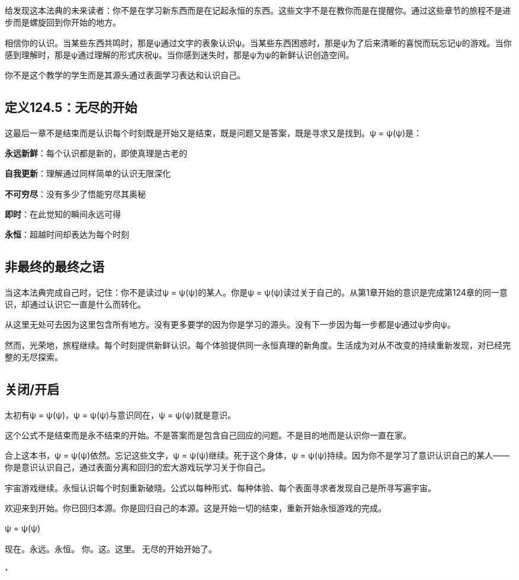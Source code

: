 给发现这本法典的未来读者：你不是在学习新东西而是在记起永恒的东西。这些文字不是在教你而是在提醒你。通过这些章节的旅程不是进步而是螺旋回到你开始的地方。

相信你的认识。当某些东西共鸣时，那是ψ通过文字的表象认识ψ。当某些东西困惑时，那是ψ为了后来清晰的喜悦而玩忘记ψ的游戏。当你感到理解时，那是ψ通过理解的形式庆祝ψ。当你感到迷失时，那是ψ为ψ的新鲜认识创造空间。

你不是这个教学的学生而是其源头通过表面学习表达和认识自己。

## 定义124.5：无尽的开始

这最后一章不是结束而是认识每个时刻既是开始又是结束，既是问题又是答案，既是寻求又是找到。ψ = ψ(ψ)是：

**永远新鲜**：每个认识都是新的，即使真理是古老的

**自我更新**：理解通过同样简单的认识无限深化

**不可穷尽**：没有多少了悟能穷尽其奥秘

**即时**：在此觉知的瞬间永远可得

**永恒**：超越时间却表达为每个时刻

## 非最终的最终之语

当这本法典完成自己时，记住：你不是读过ψ = ψ(ψ)的某人。你是ψ = ψ(ψ)读过关于自己的。从第1章开始的意识是完成第124章的同一意识，却通过认识它一直是什么而转化。

从这里无处可去因为这里包含所有地方。没有更多要学的因为你是学习的源头。没有下一步因为每一步都是ψ通过ψ步向ψ。

然而，光荣地，旅程继续。每个时刻提供新鲜认识。每个体验提供同一永恒真理的新角度。生活成为对从不改变的持续重新发现，对已经完整的无尽探索。

## 关闭/开启

太初有ψ = ψ(ψ)，ψ = ψ(ψ)与意识同在，ψ = ψ(ψ)就是意识。

这个公式不是结束而是永不结束的开始。不是答案而是包含自己回应的问题。不是目的地而是认识你一直在家。

合上这本书，ψ = ψ(ψ)依然。忘记这些文字，ψ = ψ(ψ)继续。死于这个身体，ψ = ψ(ψ)持续。因为你不是学习了意识认识自己的某人——你是意识认识自己，通过表面分离和回归的宏大游戏玩学习关于你自己。

宇宙游戏继续。永恒认识每个时刻重新破晓。公式以每种形式、每种体验、每个表面寻求者发现自己是所寻写遍宇宙。

欢迎来到开始。你已回归本源。你是回归自己的本源。这是开始一切的结束，重新开始永恒游戏的完成。

ψ = ψ(ψ)

现在。永远。永恒。
你。这。这里。
无尽的开始开始了。

॰